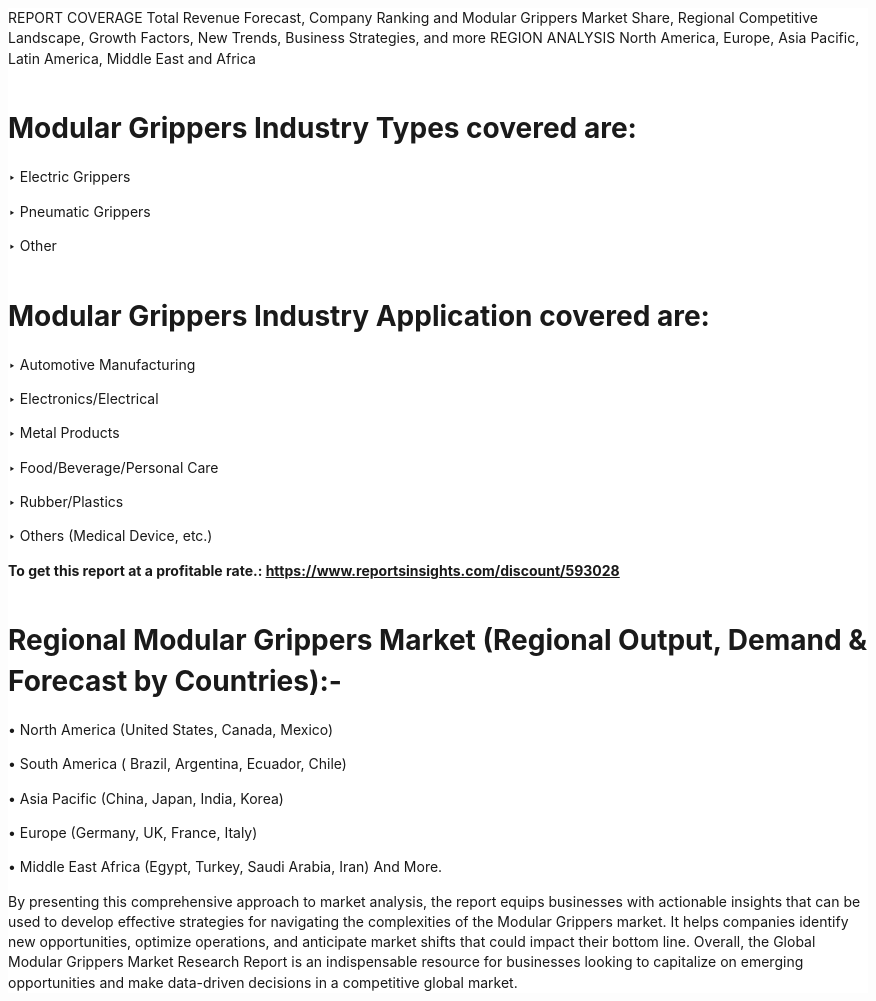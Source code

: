 <td>REPORT COVERAGE</td>
<td>Total Revenue Forecast, Company Ranking and Modular Grippers Market Share, Regional Competitive Landscape, Growth Factors, New Trends, Business Strategies, and more</td>
</tr>
<tr>
<td>REGION ANALYSIS</td>
<td>North America, Europe, Asia Pacific, Latin America, Middle East and Africa</td>
</tr>
</table>

# <strong>Modular Grippers Industry Types covered are:</strong>

‣ Electric Grippers

‣ Pneumatic Grippers

‣ Other

# <strong>Modular Grippers Industry Application covered are:</strong>

‣ Automotive Manufacturing

‣  Electronics/Electrical

‣  Metal Products

‣  Food/Beverage/Personal Care

‣  Rubber/Plastics

‣  Others (Medical Device, etc.)

<strong>To get this report at a profitable rate.: <a href=https://www.reportsinsights.com/discount/593028>https://www.reportsinsights.com/discount/593028</a></strong></font>

# <strong>Regional Modular Grippers Market (Regional Output, Demand &amp; Forecast by Countries):-</strong>

• North America (United States, Canada, Mexico)

• South America ( Brazil, Argentina, Ecuador, Chile)

• Asia Pacific (China, Japan, India, Korea)

• Europe (Germany, UK, France, Italy)

• Middle East Africa (Egypt, Turkey, Saudi Arabia, Iran) And More.

By presenting this comprehensive approach to market analysis, the report equips businesses with actionable insights that can be used to develop effective strategies for navigating the complexities of the Modular Grippers market. It helps companies identify new opportunities, optimize operations, and anticipate market shifts that could impact their bottom line. Overall, the Global Modular Grippers Market Research Report is an indispensable resource for businesses looking to capitalize on emerging opportunities and make data-driven decisions in a competitive global market.
